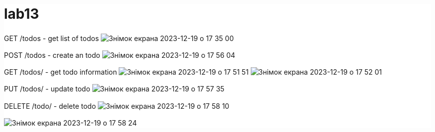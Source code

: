 # lab13

GET /todos - get list of todos
<img width="1348" alt="Знімок екрана 2023-12-19 о 17 35 00" src="https://github.com/klshch/lab13/assets/147326209/176c5882-4205-48d6-96dd-b40190cae276">

POST /todos  - create an  todo
<img width="1348" alt="Знімок екрана 2023-12-19 о 17 56 04" src="https://github.com/klshch/lab13/assets/147326209/4462e57d-d046-476e-983c-14aefa9966c6">

GET /todos/<id> - get todo information
<img width="1348" alt="Знімок екрана 2023-12-19 о 17 51 51" src="https://github.com/klshch/lab13/assets/147326209/63d85f28-a0ab-47ab-8b85-73961c7e794b">
<img width="1348" alt="Знімок екрана 2023-12-19 о 17 52 01" src="https://github.com/klshch/lab13/assets/147326209/dfadf1ef-c267-4899-8cc2-090b41b1394c">

PUT /todos/<id> - update todo
<img width="1348" alt="Знімок екрана 2023-12-19 о 17 57 35" src="https://github.com/klshch/lab13/assets/147326209/4920f64f-750e-45b8-ac1f-96f5dad62f37">

DELETE /todo/<id> - delete todo
<img width="1348" alt="Знімок екрана 2023-12-19 о 17 58 10" src="https://github.com/klshch/lab13/assets/147326209/f4d4a4fe-580b-46fc-87b6-17cbfe7527d4">

<img width="1348" alt="Знімок екрана 2023-12-19 о 17 58 24" src="https://github.com/klshch/lab13/assets/147326209/b32dcdcc-fbc7-4c6a-b9d6-960e4444d0da">
